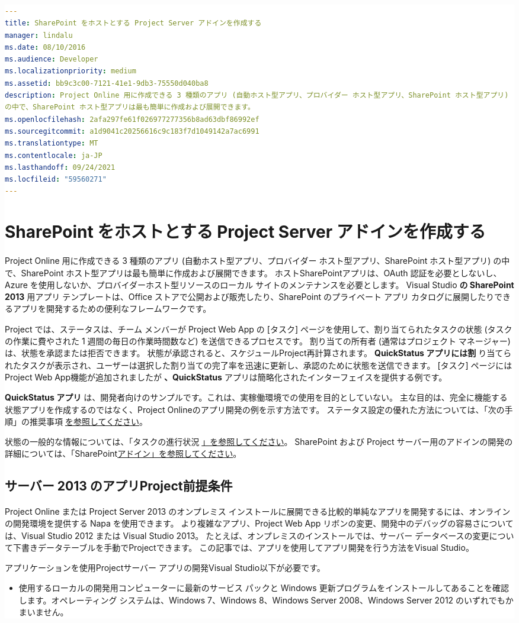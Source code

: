 ```yaml
---
title: SharePoint をホストとする Project Server アドインを作成する
manager: lindalu
ms.date: 08/10/2016
ms.audience: Developer
ms.localizationpriority: medium
ms.assetid: bb9c3c00-7121-41e1-9db3-75550d040ba8
description: Project Online 用に作成できる 3 種類のアプリ (自動ホスト型アプリ、プロバイダー ホスト型アプリ、SharePoint ホスト型アプリ) の中で、SharePoint ホスト型アプリは最も簡単に作成および展開できます。
ms.openlocfilehash: 2afa297fe61f026977277356b8ad63dbf86992ef
ms.sourcegitcommit: a1d9041c20256616c9c183f7d1049142a7ac6991
ms.translationtype: MT
ms.contentlocale: ja-JP
ms.lasthandoff: 09/24/2021
ms.locfileid: "59560271"
---
```

# <a name="create-a-sharepoint-hosted-project-server-add-in"></a>SharePoint をホストとする Project Server アドインを作成する

Project Online 用に作成できる 3 種類のアプリ (自動ホスト型アプリ、プロバイダー ホスト型アプリ、SharePoint ホスト型アプリ) の中で、SharePoint ホスト型アプリは最も簡単に作成および展開できます。 ホストSharePointアプリは、OAuth 認証を必要としないし、Azure を使用しないか、プロバイダーホスト型リソースのローカル サイトのメンテナンスを必要とします。 Visual Studio **の SharePoint 2013** 用アプリ テンプレートは、Office ストアで公開および販売したり、SharePoint のプライベート アプリ カタログに展開したりできるアプリを開発するための便利なフレームワークです。 
  
Project では、ステータスは、チーム メンバーが Project Web App の [タスク] ページを使用して、割り当てられたタスクの状態 (タスクの作業に費やされた 1 週間の毎日の作業時間数など) を送信できるプロセスです。 割り当ての所有者 (通常はプロジェクト マネージャー) は、状態を承認または拒否できます。 状態が承認されると、スケジュールProject再計算されます。 **QuickStatus アプリには割** り当てられたタスクが表示され、ユーザーは選択した割り当ての完了率を迅速に更新し、承認のために状態を送信できます。 [タスク] ページにはProject Web App機能が追加されましたが **、QuickStatus** アプリは簡略化されたインターフェイスを提供する例です。 
  
**QuickStatus アプリ** は、開発者向けのサンプルです。これは、実稼働環境での使用を目的としていない。 主な目的は、完全に機能する状態アプリを作成するのではなく、Project Onlineのアプリ開発の例を示す方法です。 ステータス設定の優れた方法については、「次の手順」の推奨事項 [を参照してください](#pj15_StatusingApp_NextSteps)。
  
状態の一般的な情報については、「タスクの進行状況 [」を参照してください](https://support.office.com/article/Find-information-about-Project-Server-2013-8b08a414-15a7-4076-b2db-c90d0214ea7f?ui=en-US&rs=en-US&ad=US#BKMK_TaskProgress)。 SharePoint および Project サーバー用のアドインの開発の詳細については、「SharePoint[アドイン」を参照してください](https://msdn.microsoft.com/library/jj163230.aspx)。

<a name="pj15_StatusingApp_Prerequisites"> </a>

## <a name="prerequisites-for-creating-an-app-for-project-server-2013"></a>サーバー 2013 のアプリProject前提条件

Project Online または Project Server 2013 のオンプレミス インストールに展開できる比較的単純なアプリを開発するには、オンラインの開発環境を提供する Napa を使用できます。 より複雑なアプリ、Project Web App リボンの変更、開発中のデバッグの容易さについては、Visual Studio 2012 または Visual Studio 2013。 たとえば、オンプレミスのインストールでは、サーバー データベースの変更について下書きデータテーブルを手動でProjectできます。 この記事では、アプリを使用してアプリ開発を行う方法をVisual Studio。
  
アプリケーションを使用Projectサーバー アプリの開発Visual Studio以下が必要です。
  
- 使用するローカルの開発用コンピューターに最新のサービス パックと Windows 更新プログラムをインストールしてあることを確認します。オペレーティング システムは、Windows 7、Windows 8、Windows Server 2008、Windows Server 2012 のいずれでもかまいません。
    